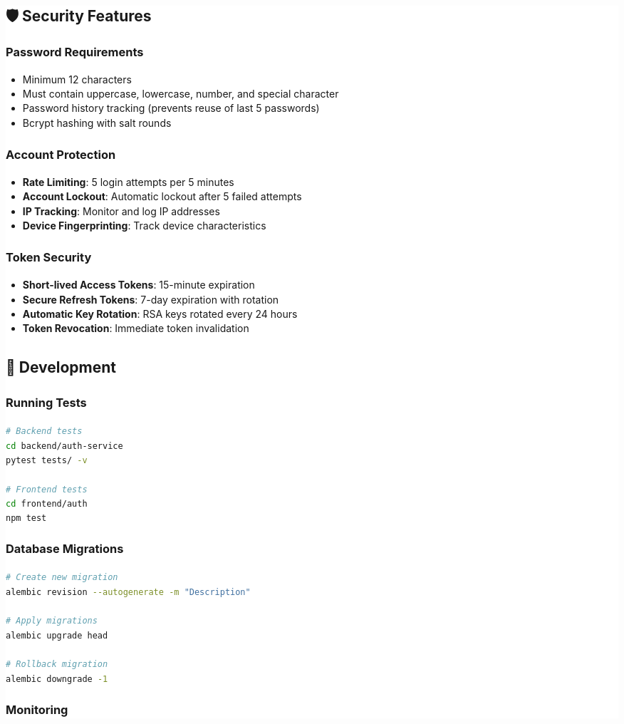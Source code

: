 ## 🛡️ Security Features

### Password Requirements

- Minimum 12 characters
- Must contain uppercase, lowercase, number, and special character
- Password history tracking (prevents reuse of last 5 passwords)
- Bcrypt hashing with salt rounds

### Account Protection

- **Rate Limiting**: 5 login attempts per 5 minutes
- **Account Lockout**: Automatic lockout after 5 failed attempts
- **IP Tracking**: Monitor and log IP addresses
- **Device Fingerprinting**: Track device characteristics

### Token Security

- **Short-lived Access Tokens**: 15-minute expiration
- **Secure Refresh Tokens**: 7-day expiration with rotation
- **Automatic Key Rotation**: RSA keys rotated every 24 hours
- **Token Revocation**: Immediate token invalidation

## 🔧 Development

### Running Tests

```bash
# Backend tests
cd backend/auth-service
pytest tests/ -v

# Frontend tests
cd frontend/auth
npm test
```

### Database Migrations

```bash
# Create new migration
alembic revision --autogenerate -m "Description"

# Apply migrations
alembic upgrade head

# Rollback migration
alembic downgrade -1
```

### Monitoring
